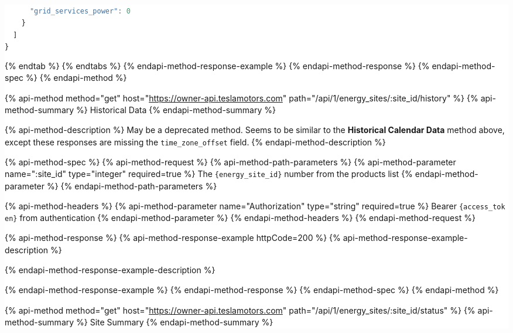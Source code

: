 ```javascript
      "grid_services_power": 0
    }
  ]
}
```
{% endtab %}
{% endtabs %}
{% endapi-method-response-example %}
{% endapi-method-response %}
{% endapi-method-spec %}
{% endapi-method %}

{% api-method method="get" host="https://owner-api.teslamotors.com" path="/api/1/energy\_sites/:site\_id/history" %}
{% api-method-summary %}
Historical Data
{% endapi-method-summary %}

{% api-method-description %}
May be a deprecated method. Seems to be similar to the **Historical Calendar Data** method above, except these responses are missing the `time_zone_offset` field.
{% endapi-method-description %}

{% api-method-spec %}
{% api-method-request %}
{% api-method-path-parameters %}
{% api-method-parameter name=":site\_id" type="integer" required=true %}
The `{energy_site_id}` number from the products list
{% endapi-method-parameter %}
{% endapi-method-path-parameters %}

{% api-method-headers %}
{% api-method-parameter name="Authorization" type="string" required=true %}
Bearer `{access_token}` from authentication
{% endapi-method-parameter %}
{% endapi-method-headers %}
{% endapi-method-request %}

{% api-method-response %}
{% api-method-response-example httpCode=200 %}
{% api-method-response-example-description %}

{% endapi-method-response-example-description %}

```text

```
{% endapi-method-response-example %}
{% endapi-method-response %}
{% endapi-method-spec %}
{% endapi-method %}

{% api-method method="get" host="https://owner-api.teslamotors.com" path="/api/1/energy\_sites/:site\_id/status" %}
{% api-method-summary %}
Site Summary
{% endapi-method-summary %}
